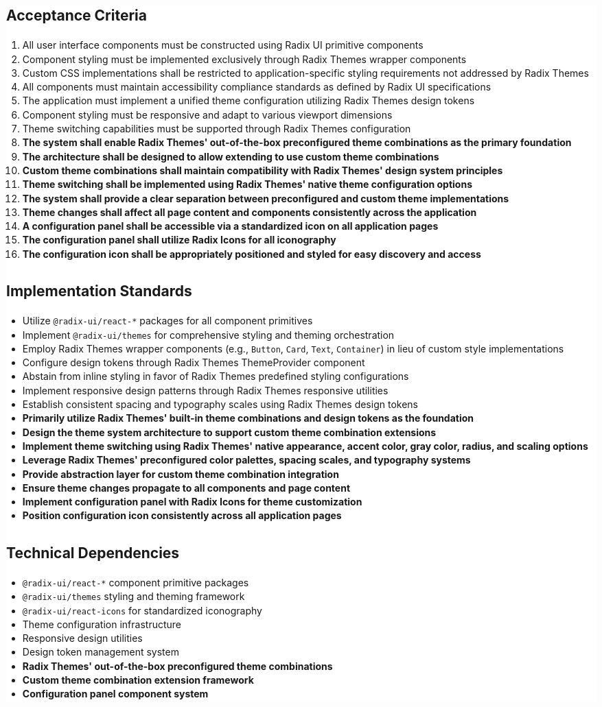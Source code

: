 ## Acceptance Criteria
1. All user interface components must be constructed using Radix UI primitive components
2. Component styling must be implemented exclusively through Radix Themes wrapper components
3. Custom CSS implementations shall be restricted to application-specific styling requirements not addressed by Radix Themes
4. All components must maintain accessibility compliance standards as defined by Radix UI specifications
5. The application must implement a unified theme configuration utilizing Radix Themes design tokens
6. Component styling must be responsive and adapt to various viewport dimensions
7. Theme switching capabilities must be supported through Radix Themes configuration
8. **The system shall enable Radix Themes' out-of-the-box preconfigured theme combinations as the primary foundation**
9. **The architecture shall be designed to allow extending to use custom theme combinations**
10. **Custom theme combinations shall maintain compatibility with Radix Themes' design system principles**
11. **Theme switching shall be implemented using Radix Themes' native theme configuration options**
12. **The system shall provide a clear separation between preconfigured and custom theme implementations**
13. **Theme changes shall affect all page content and components consistently across the application**
14. **A configuration panel shall be accessible via a standardized icon on all application pages**
15. **The configuration panel shall utilize Radix Icons for all iconography**
16. **The configuration icon shall be appropriately positioned and styled for easy discovery and access**

## Implementation Standards
- Utilize `@radix-ui/react-*` packages for all component primitives
- Implement `@radix-ui/themes` for comprehensive styling and theming orchestration
- Employ Radix Themes wrapper components (e.g., `Button`, `Card`, `Text`, `Container`) in lieu of custom style implementations
- Configure design tokens through Radix Themes ThemeProvider component
- Abstain from inline styling in favor of Radix Themes predefined styling configurations
- Implement responsive design patterns through Radix Themes responsive utilities
- Establish consistent spacing and typography scales using Radix Themes design tokens
- **Primarily utilize Radix Themes' built-in theme combinations and design tokens as the foundation**
- **Design the theme system architecture to support custom theme combination extensions**
- **Implement theme switching using Radix Themes' native appearance, accent color, gray color, radius, and scaling options**
- **Leverage Radix Themes' preconfigured color palettes, spacing scales, and typography systems**
- **Provide abstraction layer for custom theme combination integration**
- **Ensure theme changes propagate to all components and page content**
- **Implement configuration panel with Radix Icons for theme customization**
- **Position configuration icon consistently across all application pages**

## Technical Dependencies
- `@radix-ui/react-*` component primitive packages
- `@radix-ui/themes` styling and theming framework
- `@radix-ui/react-icons` for standardized iconography
- Theme configuration infrastructure
- Responsive design utilities
- Design token management system
- **Radix Themes' out-of-the-box preconfigured theme combinations**
- **Custom theme combination extension framework**
- **Configuration panel component system**
